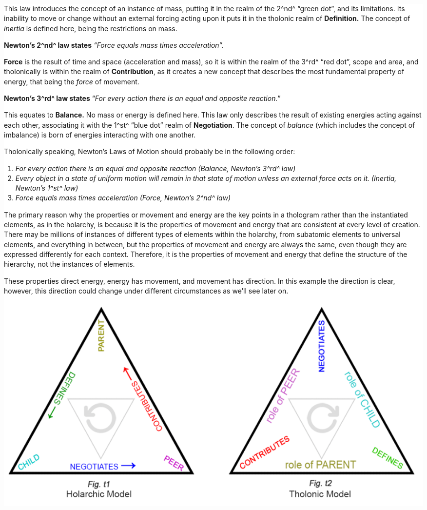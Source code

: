 This law introduces the concept of an instance of mass, putting it in the realm of the 2^nd^ “green dot”, and its limitations.  Its inability to move or change without an external forcing acting upon it puts it in the tholonic realm of **Definition.**  The concept of *inertia* is defined here, being the restrictions on mass.

**Newton’s 2^nd^ law states** *“Force equals mass times acceleration”.*

**Force** is the result of time and space (acceleration and mass), so it is within the realm of the 3^rd^ “red dot”, scope and area, and tholonically is within the realm of **Contribution**, as it creates a new concept that describes the most fundamental property of energy, that being the *force* of movement.

**Newton’s 3^rd^ law states** “*For every action there is an equal and opposite reaction.*” 

This equates to **Balance.** No mass or energy is defined here.  This law only describes the result of existing energies acting against each other, associating it with the 1^st^ “blue dot” realm of **Negotiation**.  The concept of *balance* (which includes the concept of imbalance) is born of energies interacting with one another.

Tholonically speaking, Newton’s Laws of Motion should probably be in the following order:

1.  *For every action there is an equal and opposite reaction (Balance, Newton’s 3^rd^ law)*
2.  *Every object in a state of uniform motion will remain in that state of motion unless an external force acts on it.  (Inertia, Newton’s 1^st^ law)*
3.  *Force equals mass times acceleration (Force, Newton’s 2^nd^ law)*

The primary reason why the properties or movement and energy are the key points in a thologram rather than the instantiated elements, as in the holarchy, is because it is the properties of movement and energy that are consistent at every level of creation.  There may be millions of instances of different types of elements within the holarchy, from subatomic elements to universal elements, and everything in between, but the properties of movement and energy are always the same, even though they are expressed differently for each context.  Therefore, it is the properties of movement and energy that define the structure of the hierarchy, not the instances of elements.

These properties direct energy, energy has movement, and movement has direction.  In this example the direction is clear, however, this direction could change under different circumstances as we’ll see later on.

<center><img src='../Images/057-NDCpoints-rels.png' style='width:100%'/></center>
